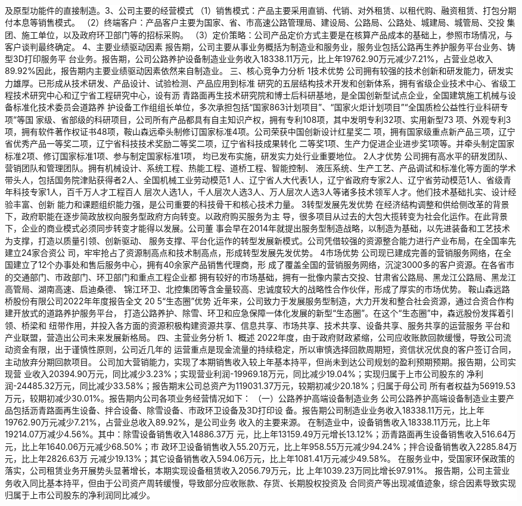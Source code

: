 及原型功能件的直接制造。3、公司主要的经营模式
（1）销售模式：产品主要采用直销、代销、对外租赁、以租代购、融资租赁、打包分期付本息等销售模式。
（2）终端客户：产品客户主要为国家、省、市高速公路管理局、建设局、公路局、公路处、城建局、城管局、交投
集团、施工单位，以及政府环卫部门等的招标采购。
（3）定价策略：公司产品定价方式主要是在核算产品成本的基础上，参照市场情况，与客户谈判最终确定。
4、主要业绩驱动因素
报告期，公司主要从事业务概括为制造业和服务业，服务业包括公路再生养护服务平台业务、铸型3D打印服务平
台业务。报告期，公司公路养护设备制造业业务收入18338.11万元，比上年19762.90万元减少7.21%，占营业总收入
89.92%因此，报告期内主要业绩驱动因素依然来自制造业。
三、核心竞争力分析
1技术优势
公司拥有较强的技术创新和研发能力，研发实力雄厚。已形成从技术研发、产品设计、试验检测、产品应用到标准
研究的五层结构技术开发和创新体系，拥有省级企业技术中心、省级工程技术研究中心和辽宁省工程研究中心，设有沥
青路面再生技术研究院和博士后科研基地，是全国创新型试点企业，全国建筑施工机械与设备标准化技术委员会道路养
护设备工作组组长单位，多次承担包括“国家863计划项目”、“国家火炬计划项目”“全国质检公益性行业科研专项”等国
家级、省部级的科研项目，公司所有产品都具有自主知识产权，拥有专利108项，其中发明专利32项、实用新型73
项、外观专利3项，拥有软件著作权证书48项，鞍山森远牵头制修订国家标准4项。公司荣获中国创新设计红星奖二
项，拥有国家级重点新产品三项，辽宁省优秀产品一等奖二项，辽宁省科技技术奖励二等奖二项，辽宁省科技成果转化
二等奖1项、生产力促进企业进步奖1项等。并牵头制定国家标准2项、修订国家标准1项、参与制定国家标准1项，
均已发布实施，研发实力处行业重要地位。
2人才优势
公司拥有高水平的研发团队、营销团队和管理团队。拥有机械设计、系统工程、热能工程、道桥工程、智能控制、
液压系统、生产工艺、产品调试和标准化等方面的学术带头人，包括国务院津贴获得者2人、全国机械工业劳动模范1
人、辽宁省人大代表1人，辽宁省政府专家2人、辽宁省劳动模范1人、省级青年科技专家1人，百千万人才工程百人
层次人选1人，千人层次人选3人、万人层次人选3人等诸多技术领军人才。他们技术基础扎实、设计经验丰富、创新
能力和课题组织能力强，是公司重要的科技骨干和核心技术力量。
3转型发展先发优势
在经济结构调整和供给侧改革的背景下，政府职能在逐步简政放权向服务型政府方向转变。以政府购买服务为主
导，很多项目从过去的大包大揽转变为社会化运作。在此背景下，企业的商业模式必须同步转变才能得以发展。公司董
事会早在2014年就提出服务型制造战略，以制造为基础，以先进装备和工艺技术为支撑，打造以质量引领、创新驱动、
服务支撑、平台化运作的转型发展新模式。公司凭借较强的资源整合能力进行产业布局，在全国率先建立24家合资公
司，牢牢抢占了资源制高点和技术制高点，形成转型发展先发优势。
4市场优势
公司现已建成完善的营销服务网络，在全国建立了12个办事处和售后服务中心，拥有40余家产品销售代理商，形
成了覆盖全国的营销服务网络，沉淀3000多的客户资源。在各省市的交通部门、市政部门、环卫部门和重点工程企业都
拥有较好的市场基础，拥有一批像内蒙古交投、甘肃省公路局、黑龙江公路局、黑龙江高管局、湖南高速、启迪桑德、
锦江环卫、北控集团等含金量较高、忠诚度较大的战略性合作伙伴，形成了厚实的市场优势。
鞍山森远路桥股份有限公司2022年年度报告全文
20
5“生态圈”优势
近年来，公司致力于发展服务型制造，大力开发和整合社会资源，通过合资合作构建开放式的道路养护服务平台，
打造公路养护、除雪、环卫和应急保障一体化发展的新型“生态圈”。在这个“生态圈”中，森远股份发挥着引领、桥梁和
纽带作用，并投入各方面的资源积极构建资源共享、信息共享、市场共享、技术共享、设备共享、服务共享的运营服务
平台和产业联盟，营造出公司未来发展新格局。
四、主营业务分析
1、概述
2022年度，由于政府财政紧缩，公司应收账款回款缓慢，导致公司流动资金有限，出于谨慎性原则，公司近几年的
运营重点是现金流量的持续稳定，所以审慎选择回款周期短，资信状况优良的客户签订合同，主动放弃分期回款项目。
公司加大营销能力，实现了本期销售收入较上年基本持平，但尚未到达公司规划的盈利预期预期。报告期，公司实现营
业收入20394.90万元，同比减少3.23%；实现营业利润-19969.18万元，同比减少19.04%；实现归属于上市公司股东的
净利润-24485.32万元，同比减少33.58%；报告期末公司总资产为119031.37万元，较期初减少20.18%；归属于母公司
所有者权益为56919.53万元，较期初减少30.01%。报告期内公司各项业务经营情况如下：
（一）公路养护高端设备制造业务
公司公路养护高端设备制造业主要产品包括沥青路面再生设备、拌合设备、除雪设备、市政环卫设备及3D打印设
备。报告期公司制造业业务收入18338.11万元，比上年19762.90万元减少7.21%，占营业总收入89.92%，是公司业务
收入的主要来源。
在制造业中，设备销售收入18338.11万元，比上年19214.07万减少4.56%。其中：除雪设备销售收入14886.37万
元，比上年13159.49万元增长13.12%；沥青路面再生设备销售收入516.64万元，比上年1640.06万元减少68.50%；市
政环卫设备销售收入55.20万元，比上年958.55万元减少94.24%；拌合设备销售收入2285.84万元，比上年2826.63万
元减少19.13%；其它设备销售收入594.06万元，比上年1081.41万元减少49.58%。
在服务业中，受国家环保政策的落实，公司租赁业务开展势头显著增长，本期实现设备租赁收入2056.79万元，比
上年1039.23万同比增长97.91%。
报告期，公司主营业务收入同比基本持平，但由于公司资产周转缓慢，导致部分应收账款、存货、长期股权投资及
合同资产等出现减值迹象，综合因素导致实现归属于上市公司股东的净利润同比减少。
